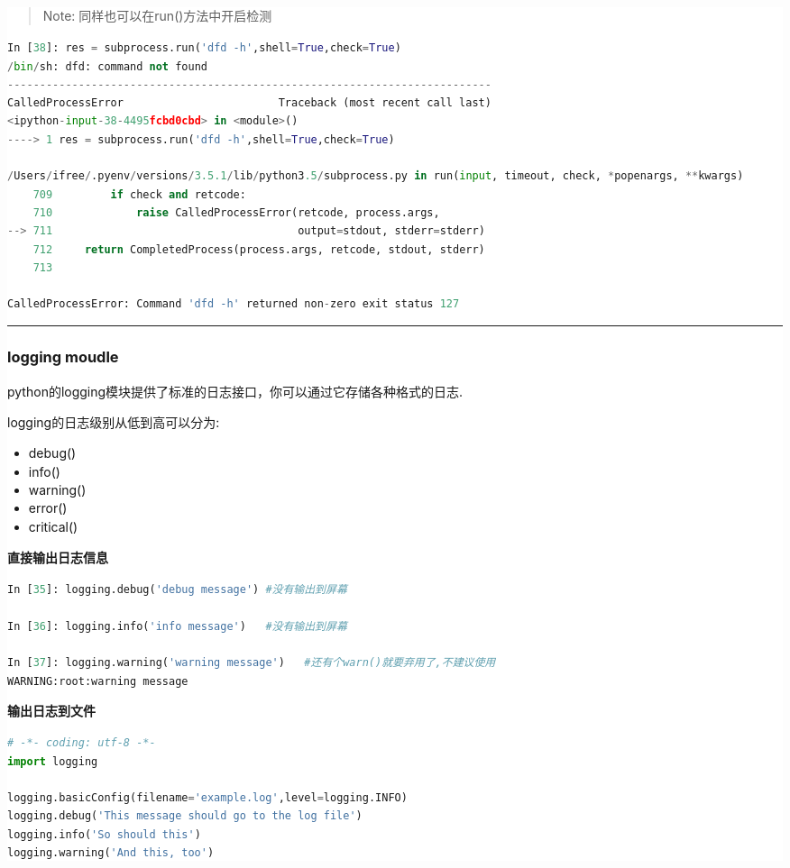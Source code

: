 ```python
```


>Note: 同样也可以在run()方法中开启检测

```python
In [38]: res = subprocess.run('dfd -h',shell=True,check=True)
/bin/sh: dfd: command not found
---------------------------------------------------------------------------
CalledProcessError                        Traceback (most recent call last)
<ipython-input-38-4495fcbd0cbd> in <module>()
----> 1 res = subprocess.run('dfd -h',shell=True,check=True)

/Users/ifree/.pyenv/versions/3.5.1/lib/python3.5/subprocess.py in run(input, timeout, check, *popenargs, **kwargs)
    709         if check and retcode:
    710             raise CalledProcessError(retcode, process.args,
--> 711                                      output=stdout, stderr=stderr)
    712     return CompletedProcess(process.args, retcode, stdout, stderr)
    713

CalledProcessError: Command 'dfd -h' returned non-zero exit status 127
```

---

### logging moudle  
python的logging模块提供了标准的日志接口，你可以通过它存储各种格式的日志.  

logging的日志级别从低到高可以分为:

- debug()
- info()
- warning()
- error()
- critical()  

**直接输出日志信息**  

```python
In [35]: logging.debug('debug message') #没有输出到屏幕

In [36]: logging.info('info message')   #没有输出到屏幕

In [37]: logging.warning('warning message')   #还有个warn()就要弃用了,不建议使用
WARNING:root:warning message

```


**输出日志到文件**  

```python
# -*- coding: utf-8 -*-
import logging

logging.basicConfig(filename='example.log',level=logging.INFO)
logging.debug('This message should go to the log file')
logging.info('So should this')
logging.warning('And this, too')
```
